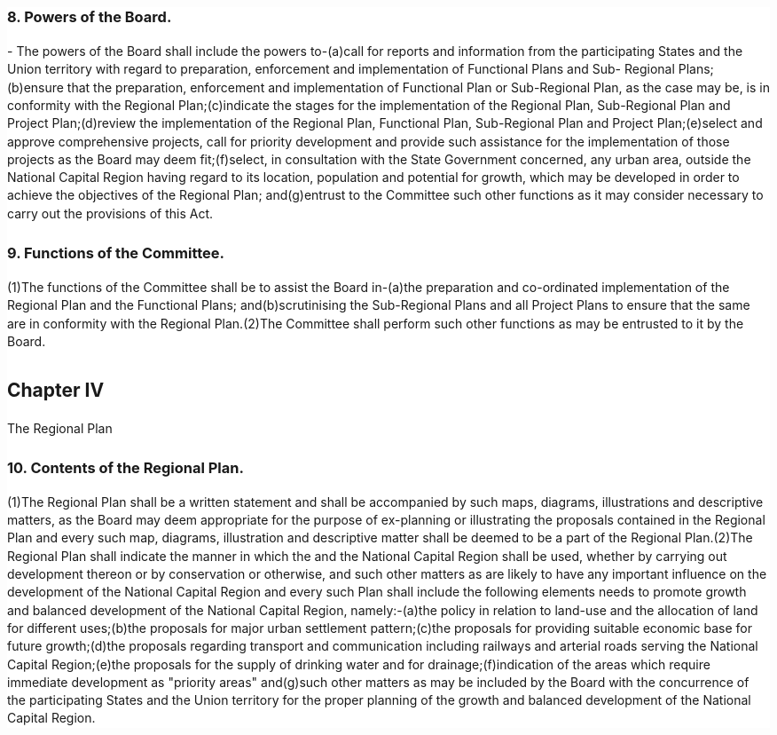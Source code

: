 ### 8. Powers of the Board.

\- The powers of the Board shall include the powers to-(a)call for reports and
information from the participating States and the Union territory with regard
to preparation, enforcement and implementation of Functional Plans and Sub-
Regional Plans;(b)ensure that the preparation, enforcement and implementation
of Functional Plan or Sub-Regional Plan, as the case may be, is in conformity
with the Regional Plan;(c)indicate the stages for the implementation of the
Regional Plan, Sub-Regional Plan and Project Plan;(d)review the implementation
of the Regional Plan, Functional Plan, Sub-Regional Plan and Project
Plan;(e)select and approve comprehensive projects, call for priority
development and provide such assistance for the implementation of those
projects as the Board may deem fit;(f)select, in consultation with the State
Government concerned, any urban area, outside the National Capital Region
having regard to its location, population and potential for growth, which may
be developed in order to achieve the objectives of the Regional Plan;
and(g)entrust to the Committee such other functions as it may consider
necessary to carry out the provisions of this Act.

### 9. Functions of the Committee.

(1)The functions of the Committee shall be to assist the Board in-(a)the
preparation and co-ordinated implementation of the Regional Plan and the
Functional Plans; and(b)scrutinising the Sub-Regional Plans and all Project
Plans to ensure that the same are in conformity with the Regional Plan.(2)The
Committee shall perform such other functions as may be entrusted to it by the
Board.

## Chapter IV  
The Regional Plan

### 10. Contents of the Regional Plan.

(1)The Regional Plan shall be a written statement and shall be accompanied by
such maps, diagrams, illustrations and descriptive matters, as the Board may
deem appropriate for the purpose of ex-planning or illustrating the proposals
contained in the Regional Plan and every such map, diagrams, illustration and
descriptive matter shall be deemed to be a part of the Regional Plan.(2)The
Regional Plan shall indicate the manner in which the and the National Capital
Region shall be used, whether by carrying out development thereon or by
conservation or otherwise, and such other matters as are likely to have any
important influence on the development of the National Capital Region and
every such Plan shall include the following elements needs to promote growth
and balanced development of the National Capital Region, namely:-(a)the policy
in relation to land-use and the allocation of land for different uses;(b)the
proposals for major urban settlement pattern;(c)the proposals for providing
suitable economic base for future growth;(d)the proposals regarding transport
and communication including railways and arterial roads serving the National
Capital Region;(e)the proposals for the supply of drinking water and for
drainage;(f)indication of the areas which require immediate development as
"priority areas" and(g)such other matters as may be included by the Board with
the concurrence of the participating States and the Union territory for the
proper planning of the growth and balanced development of the National Capital
Region.

